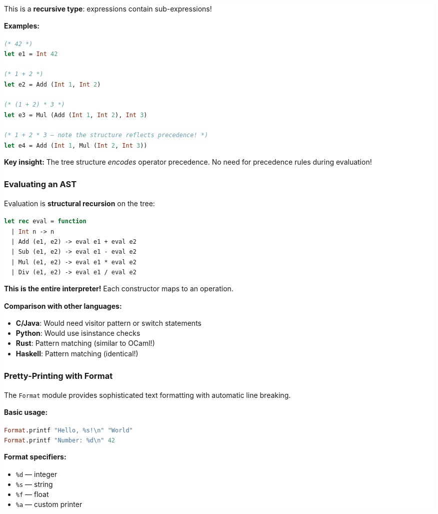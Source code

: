 This is a **recursive type**: expressions contain sub-expressions!

**Examples:**
```ocaml
(* 42 *)
let e1 = Int 42

(* 1 + 2 *)
let e2 = Add (Int 1, Int 2)

(* (1 + 2) * 3 *)
let e3 = Mul (Add (Int 1, Int 2), Int 3)

(* 1 + 2 * 3 — note the structure reflects precedence! *)
let e4 = Add (Int 1, Mul (Int 2, Int 3))
```

**Key insight:** The tree structure *encodes* operator precedence. No need for precedence rules during evaluation!

### Evaluating an AST

Evaluation is **structural recursion** on the tree:

```ocaml
let rec eval = function
  | Int n -> n
  | Add (e1, e2) -> eval e1 + eval e2
  | Sub (e1, e2) -> eval e1 - eval e2
  | Mul (e1, e2) -> eval e1 * eval e2
  | Div (e1, e2) -> eval e1 / eval e2
```

**This is the entire interpreter!** Each constructor maps to an operation.

**Comparison with other languages:**
- **C/Java**: Would need visitor pattern or switch statements
- **Python**: Would use isinstance checks
- **Rust**: Pattern matching (similar to OCaml!)
- **Haskell**: Pattern matching (identical!)

### Pretty-Printing with Format

The `Format` module provides sophisticated text formatting with automatic line breaking.

**Basic usage:**
```ocaml
Format.printf "Hello, %s!\n" "World"
Format.printf "Number: %d\n" 42
```

**Format specifiers:**
- `%d` — integer
- `%s` — string
- `%f` — float
- `%a` — custom printer
